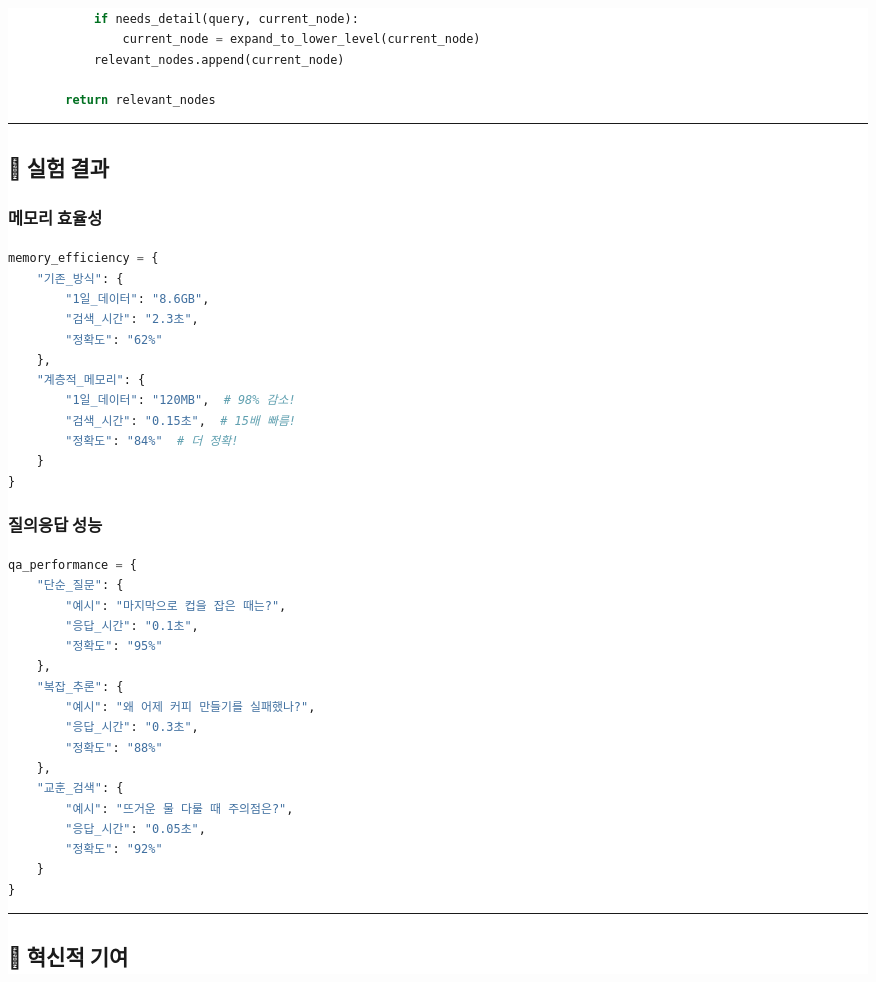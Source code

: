 ```python
            if needs_detail(query, current_node):
                current_node = expand_to_lower_level(current_node)
            relevant_nodes.append(current_node)
        
        return relevant_nodes
```

---

## 🔬 실험 결과

### 메모리 효율성
```python
memory_efficiency = {
    "기존_방식": {
        "1일_데이터": "8.6GB",
        "검색_시간": "2.3초",
        "정확도": "62%"
    },
    "계층적_메모리": {
        "1일_데이터": "120MB",  # 98% 감소!
        "검색_시간": "0.15초",  # 15배 빠름!
        "정확도": "84%"  # 더 정확!
    }
}
```

### 질의응답 성능
```python
qa_performance = {
    "단순_질문": {
        "예시": "마지막으로 컵을 잡은 때는?",
        "응답_시간": "0.1초",
        "정확도": "95%"
    },
    "복잡_추론": {
        "예시": "왜 어제 커피 만들기를 실패했나?",
        "응답_시간": "0.3초",
        "정확도": "88%"
    },
    "교훈_검색": {
        "예시": "뜨거운 물 다룰 때 주의점은?",
        "응답_시간": "0.05초",
        "정확도": "92%"
    }
}
```

---

## 🚀 혁신적 기여
